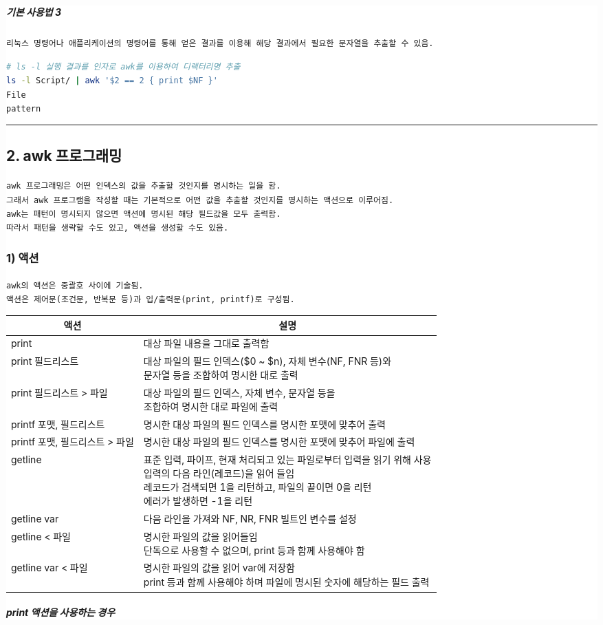 

##### 기본 사용법 3

```
리눅스 명령어나 애플리케이션의 명령어를 통해 얻은 결과를 이용해 해당 결과에서 필요한 문자열을 추출할 수 있음.
```

```sh
# ls -l 실행 결과를 인자로 awk를 이용하여 디렉터리명 추출
ls -l Script/ | awk '$2 == 2 { print $NF }'
File
pattern
```

---



## 2. awk 프로그래밍

```
awk 프로그래밍은 어떤 인덱스의 값을 추출할 것인지를 명시하는 일을 함.
그래서 awk 프로그램을 작성할 때는 기본적으로 어떤 값을 추출할 것인지를 명시하는 액션으로 이루어짐.
awk는 패턴이 명시되지 않으면 액션에 명시된 해당 필드값을 모두 출력함.
따라서 패턴을 생략할 수도 있고, 액션을 생성할 수도 있음.
```



### 1) 액션

```
awk의 액션은 중괄호 사이에 기술됨.
액션은 제어문(조건문, 반복문 등)과 입/출력문(print, printf)로 구성됨.
```

| 액션                           | 설명                                                         |
| ------------------------------ | ------------------------------------------------------------ |
| print                          | 대상 파일 내용을 그대로 출력함                               |
| print 필드리스트               | 대상 파일의 필드 인덱스($0 ~ $n), 자체 변수(NF, FNR 등)와<br>문자열 등을 조합하여 명시한 대로 출력 |
| print 필드리스트 > 파일        | 대상 파일의 필드 인덱스, 자체 변수, 문자열 등을<br>조합하여 명시한 대로 파일에 출력 |
| printf 포맷, 필드리스트        | 명시한 대상 파일의 필드 인덱스를 명시한 포맷에 맞추어 출력   |
| printf 포맷, 필드리스트 > 파일 | 명시한 대상 파일의 필드 인덱스를 명시한 포맷에 맞추어 파일에 출력 |
| getline                        | 표준 입력, 파이프, 현재 처리되고 있는 파일로부터 입력을 읽기 위해 사용<br>입력의 다음 라인(레코드)을 읽어 들임<br>레코드가 검색되면 1을 리턴하고, 파일의 끝이면 0을 리턴<br>에러가 발생하면 -1을 리턴 |
| getline var                    | 다음 라인을 가져와 NF, NR, FNR 빌트인 변수를 설정            |
| getline < 파일                 | 명시한 파일의 값을 읽어들임<br>단독으로 사용할 수 없으며, print 등과 함께 사용해야 함 |
| getline var < 파일             | 명시한 파일의 값을 읽어 var에 저장함<br>print 등과 함께 사용해야 하며 파일에 명시된 숫자에 해당하는 필드 출력 |



##### print 액션을 사용하는 경우
